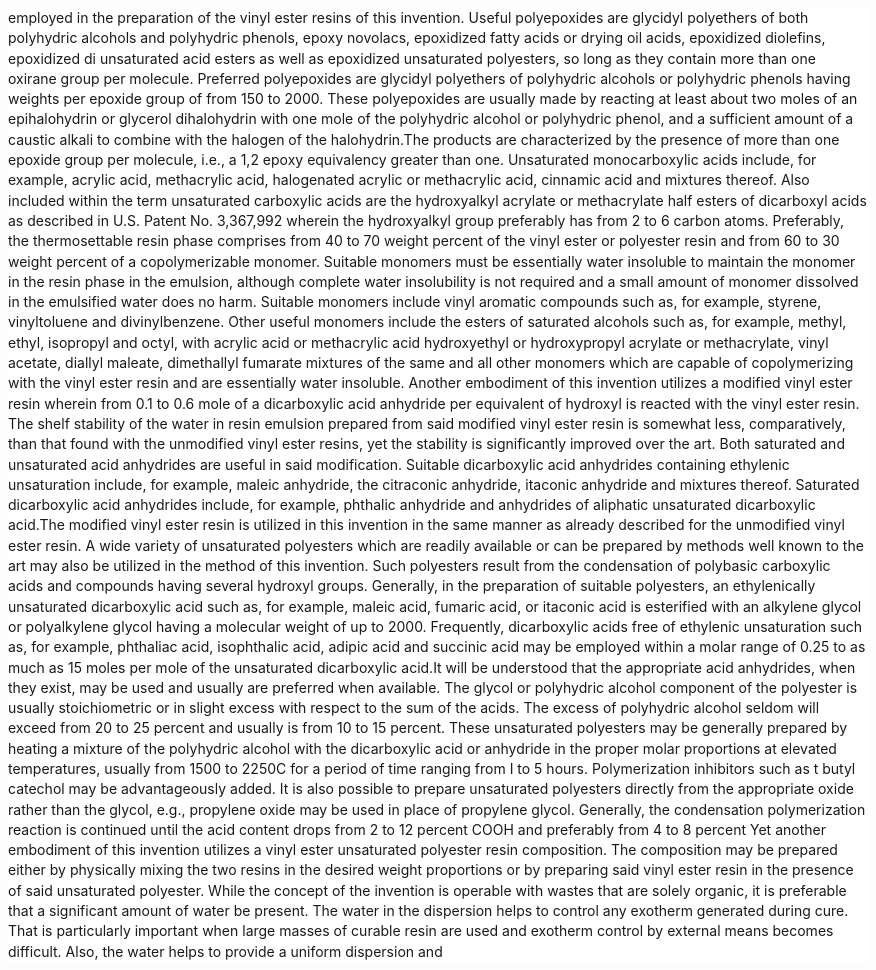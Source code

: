 employed in the preparation of the vinyl ester resins of this invention. Useful polyepoxides are glycidyl polyethers of both polyhydric alcohols and polyhydric phenols, epoxy novolacs, epoxidized fatty acids or drying oil acids, epoxidized diolefins, epoxidized di unsaturated acid esters as well as epoxidized unsaturated polyesters, so long as they contain more than one oxirane group per molecule. Preferred polyepoxides are glycidyl polyethers of polyhydric alcohols or polyhydric phenols having weights per epoxide group of from 150 to 2000. These polyepoxides are usually made by reacting at least about two moles of an epihalohydrin or glycerol dihalohydrin with one mole of the polyhydric alcohol or polyhydric phenol, and a sufficient amount of a caustic alkali to combine with the halogen of the halohydrin.The products are characterized by the presence of more than one epoxide group per molecule, i.e., a 1,2 epoxy equivalency greater than one. Unsaturated monocarboxylic acids include, for example, acrylic acid, methacrylic acid, halogenated acrylic or methacrylic acid, cinnamic acid and mixtures thereof. Also included within the term unsaturated carboxylic acids are the hydroxyalkyl acrylate or methacrylate half esters of dicarboxyl acids as described in U.S. Patent No. 3,367,992 wherein the hydroxyalkyl group preferably has from 2 to 6 carbon atoms. Preferably, the thermosettable resin phase comprises from 40 to 70 weight percent of the vinyl ester or polyester resin and from 60 to 30 weight percent of a copolymerizable monomer. Suitable monomers must be essentially water insoluble to maintain the monomer in the resin phase in the emulsion, although complete water insolubility is not required and a small amount of monomer dissolved in the emulsified water does no harm. Suitable monomers include vinyl aromatic compounds such as, for example, styrene, vinyltoluene and divinylbenzene. Other useful monomers include the esters of saturated alcohols such as, for example, methyl, ethyl, isopropyl and octyl, with acrylic acid or methacrylic acid hydroxyethyl or hydroxypropyl acrylate or methacrylate, vinyl acetate, diallyl maleate, dimethallyl fumarate mixtures of the same and all other monomers which are capable of copolymerizing with the vinyl ester resin and are essentially water insoluble. Another embodiment of this invention utilizes a modified vinyl ester resin wherein from 0.1 to 0.6 mole of a dicarboxylic acid anhydride per equivalent of hydroxyl is reacted with the vinyl ester resin. The shelf stability of the water in resin emulsion prepared from said modified vinyl ester resin is somewhat less, comparatively, than that found with the unmodified vinyl ester resins, yet the stability is significantly improved over the art. Both saturated and unsaturated acid anhydrides are useful in said modification. Suitable dicarboxylic acid anhydrides containing ethylenic unsaturation include, for example, maleic anhydride, the citraconic anhydride, itaconic anhydride and mixtures thereof. Saturated dicarboxylic acid anhydrides include, for example, phthalic anhydride and anhydrides of aliphatic unsaturated dicarboxylic acid.The modified vinyl ester resin is utilized in this invention in the same manner as already described for the unmodified vinyl ester resin. A wide variety of unsaturated polyesters which are readily available or can be prepared by methods well known to the art may also be utilized in the method of this invention. Such polyesters result from the condensation of polybasic carboxylic acids and compounds having several hydroxyl groups. Generally, in the preparation of suitable polyesters, an ethylenically unsaturated dicarboxylic acid such as, for example, maleic acid, fumaric acid, or itaconic acid is esterified with an alkylene glycol or polyalkylene glycol having a molecular weight of up to 2000. Frequently, dicarboxylic acids free of ethylenic unsaturation such as, for example, phthaliac acid, isophthalic acid, adipic acid and succinic acid may be employed within a molar range of 0.25 to as much as 15 moles per mole of the unsaturated dicarboxylic acid.It will be understood that the appropriate acid anhydrides, when they exist, may be used and usually are preferred when available. The glycol or polyhydric alcohol component of the polyester is usually stoichiometric or in slight excess with respect to the sum of the acids. The excess of polyhydric alcohol seldom will exceed from 20 to 25 percent and usually is from 10 to 15 percent. These unsaturated polyesters may be generally prepared by heating a mixture of the polyhydric alcohol with the dicarboxylic acid or anhydride in the proper molar proportions at elevated temperatures, usually from 1500 to 2250C for a period of time ranging from I to 5 hours. Polymerization inhibitors such as t butyl catechol may be advantageously added. It is also possible to prepare unsaturated polyesters directly from the appropriate oxide rather than the glycol, e.g., propylene oxide may be used in place of propylene glycol. Generally, the condensation polymerization reaction is continued until the acid content drops from 2 to 12 percent COOH and preferably from 4 to 8 percent Yet another embodiment of this invention utilizes a vinyl ester unsaturated polyester resin composition. The composition may be prepared either by physically mixing the two resins in the desired weight proportions or by preparing said vinyl ester resin in the presence of said unsaturated polyester. While the concept of the invention is operable with wastes that are solely organic, it is preferable that a significant amount of water be present. The water in the dispersion helps to control any exotherm generated during cure. That is particularly important when large masses of curable resin are used and exotherm control by external means becomes difficult. Also, the water helps to provide a uniform dispersion and
